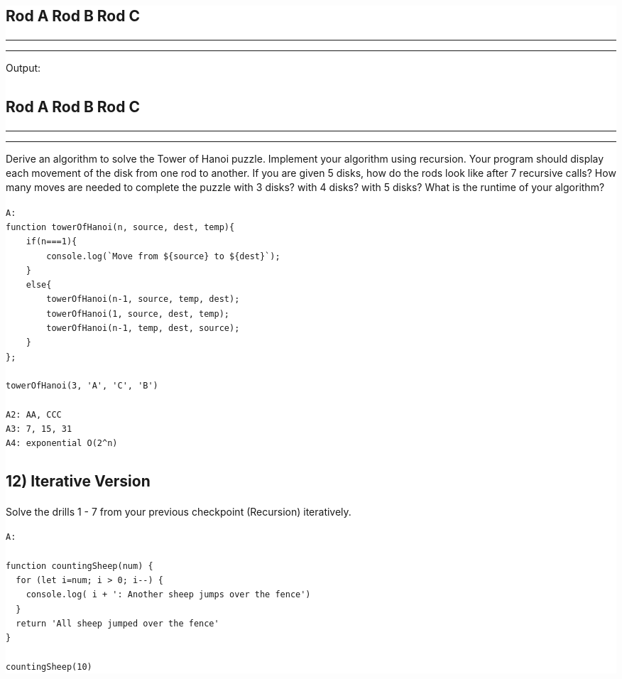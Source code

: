 Rod A	Rod B	Rod C
----		
---------		
-------------		
Output:

Rod A	Rod B	Rod C
----
---------
-------------
Derive an algorithm to solve the Tower of Hanoi puzzle.
Implement your algorithm using recursion. Your program should display each movement of the disk from one rod to another.
If you are given 5 disks, how do the rods look like after 7 recursive calls?
How many moves are needed to complete the puzzle with 3 disks? with 4 disks? with 5 disks?
What is the runtime of your algorithm?

````
A:
function towerOfHanoi(n, source, dest, temp){
    if(n===1){
        console.log(`Move from ${source} to ${dest}`);
    }
    else{
        towerOfHanoi(n-1, source, temp, dest);
        towerOfHanoi(1, source, dest, temp);
        towerOfHanoi(n-1, temp, dest, source);
    }
};

towerOfHanoi(3, 'A', 'C', 'B')

A2: AA, CCC
A3: 7, 15, 31
A4: exponential O(2^n)

````

## 12) Iterative Version

Solve the drills 1 - 7 from your previous checkpoint (Recursion) iteratively.

````
A:

function countingSheep(num) {
  for (let i=num; i > 0; i--) {
    console.log( i + ': Another sheep jumps over the fence')
  }
  return 'All sheep jumped over the fence'
}

countingSheep(10)
````
